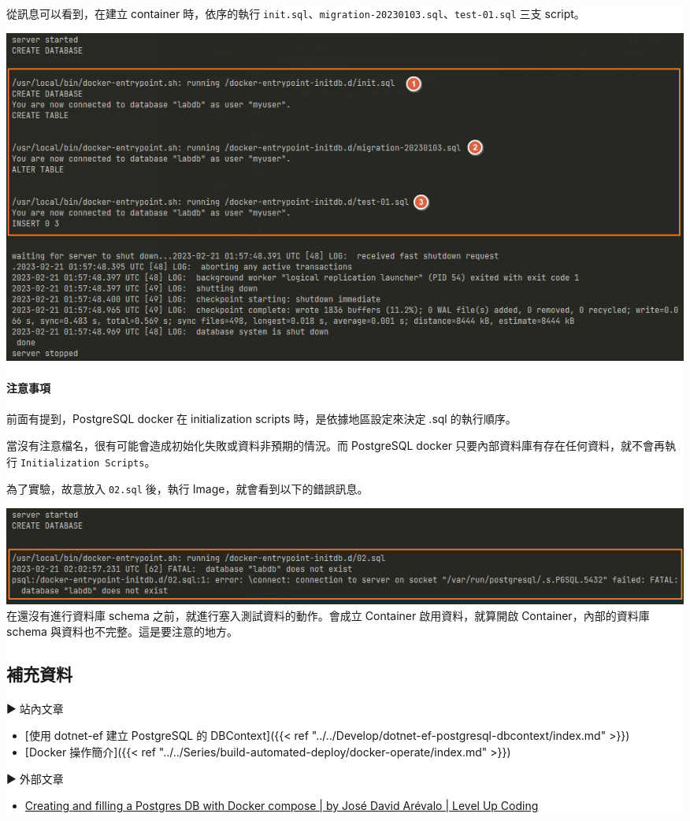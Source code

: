 從訊息可以看到，在建立 container 時，依序的執行 `init.sql`、`migration-20230103.sql`、`test-01.sql` 三支 script。

![初始化資料庫 schema 時，也一併加入測試資料](./images/initial-multi-sql-and-test-data.png)

#### 注意事項

前面有提到，PostgreSQL docker 在 initialization scripts 時，是依據地區設定來決定 .sql 的執行順序。

當沒有注意檔名，很有可能會造成初始化失敗或資料非預期的情況。而 PostgreSQL docker 只要內部資料庫有存在任何資料，就不會再執行 `Initialization Scripts`。

為了實驗，故意放入 `02.sql` 後，執行 Image，就會看到以下的錯誤訊息。

![.sql 執行順序造成的失敗](./images/initial-script-fail.png)
在還沒有進行資料庫 schema 之前，就進行塞入測試資料的動作。會成立 Container 啟用資料，就算開啟 Container，內部的資料庫 schema 與資料也不完整。這是要注意的地方。

## 補充資料

▶ 站內文章

- [使用 dotnet-ef 建立 PostgreSQL 的 DBContext]({{< ref "../../Develop/dotnet-ef-postgresql-dbcontext/index.md" >}})
- [Docker 操作簡介]({{< ref "../../Series/build-automated-deploy/docker-operate/index.md" >}})

▶ 外部文章

- [Creating and filling a Postgres DB with Docker compose | by José David Arévalo | Level Up Coding](https://levelup.gitconnected.com/creating-and-filling-a-postgres-db-with-docker-compose-e1607f6f882f)
